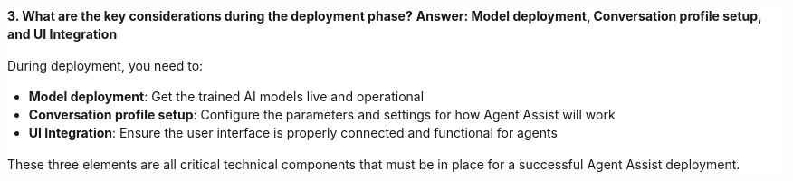 **3. What are the key considerations during the deployment phase?**
**Answer: Model deployment, Conversation profile setup, and UI Integration**

During deployment, you need to:
- **Model deployment**: Get the trained AI models live and operational
- **Conversation profile setup**: Configure the parameters and settings for how Agent Assist will work
- **UI Integration**: Ensure the user interface is properly connected and functional for agents

These three elements are all critical technical components that must be in place for a successful Agent Assist deployment.
